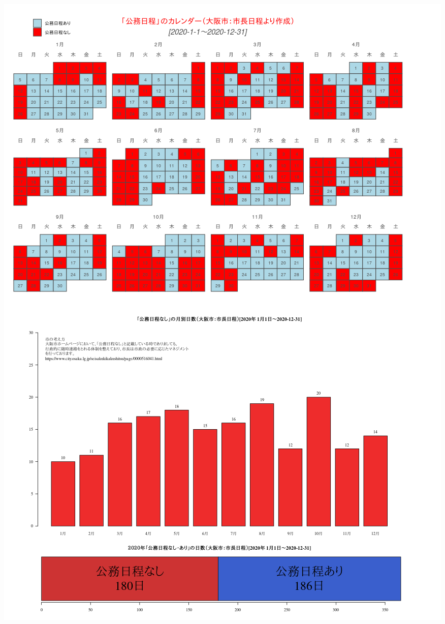 ![Okoumu01](https://raw.githubusercontent.com/statrstart/statrstart.github.com/master/source/images/Okoumu01.png)
![KoumuOsakashi](https://raw.githubusercontent.com/statrstart/statrstart.github.com/master/source/images/KoumuOsakashi.png)
